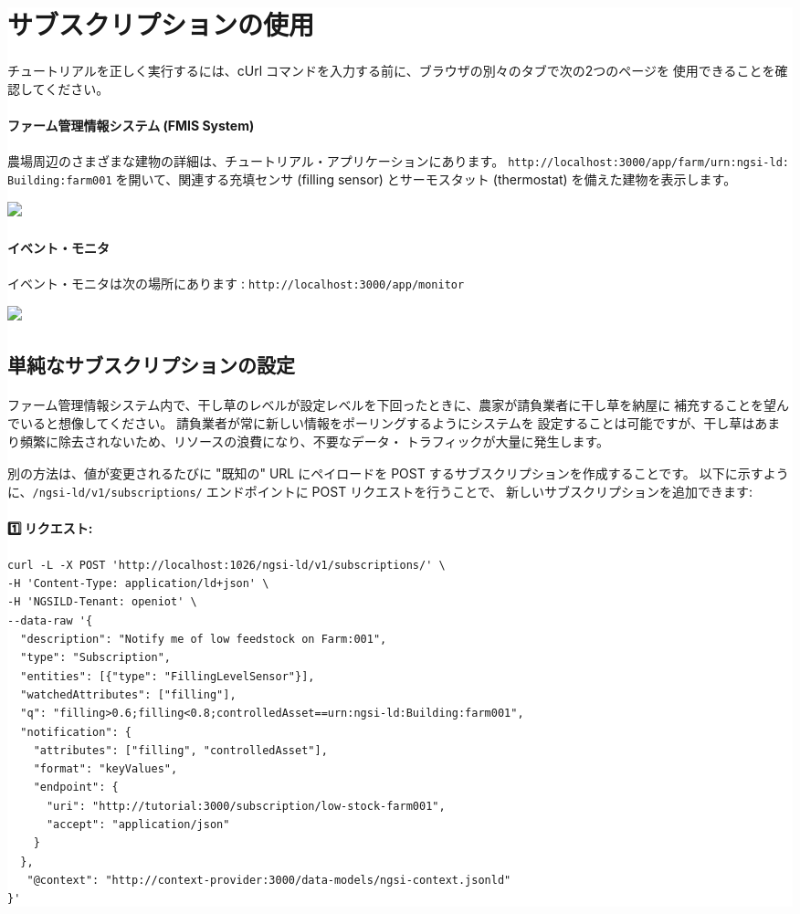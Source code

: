 <a name="using-subscriptions"></a>

# サブスクリプションの使用

チュートリアルを正しく実行するには、cUrl コマンドを入力する前に、ブラウザの別々のタブで次の2つのページを
使用できることを確認してください。

#### ファーム管理情報システム (FMIS System)

農場周辺のさまざまな建物の詳細は、チュートリアル・アプリケーションにあります。
`http://localhost:3000/app/farm/urn:ngsi-ld:Building:farm001` を開いて、関連する充填センサ (filling sensor)
とサーモスタット (thermostat) を備えた建物を表示します。

![](https://fiware.github.io/tutorials.Subscriptions/img/fmis.png)

#### イベント・モニタ

イベント・モニタは次の場所にあります : `http://localhost:3000/app/monitor`

![](https://fiware.github.io/tutorials.Subscriptions/img/low-stock-farm.png)

<A name="setting-up-a-simple-subscription"></A>

## 単純なサブスクリプションの設定

ファーム管理情報システム内で、干し草のレベルが設定レベルを下回ったときに、農家が請負業者に干し草を納屋に
補充することを望んでいると想像してください。 請負業者が常に新しい情報をポーリングするようにシステムを
設定することは可能ですが、干し草はあまり頻繁に除去されないため、リソースの浪費になり、不要なデータ・
トラフィックが大量に発生します。

別の方法は、値が変更されるたびに "既知の" URL にペイロードを POST するサブスクリプションを作成することです。
以下に示すように、`/ngsi-ld/v1/subscriptions/` エンドポイントに POST リクエストを行うことで、
新しいサブスクリプションを追加できます:

#### :one: リクエスト:

```console
curl -L -X POST 'http://localhost:1026/ngsi-ld/v1/subscriptions/' \
-H 'Content-Type: application/ld+json' \
-H 'NGSILD-Tenant: openiot' \
--data-raw '{
  "description": "Notify me of low feedstock on Farm:001",
  "type": "Subscription",
  "entities": [{"type": "FillingLevelSensor"}],
  "watchedAttributes": ["filling"],
  "q": "filling>0.6;filling<0.8;controlledAsset==urn:ngsi-ld:Building:farm001",
  "notification": {
    "attributes": ["filling", "controlledAsset"],
    "format": "keyValues",
    "endpoint": {
      "uri": "http://tutorial:3000/subscription/low-stock-farm001",
      "accept": "application/json"
    }
  },
   "@context": "http://context-provider:3000/data-models/ngsi-context.jsonld"
}'
```
